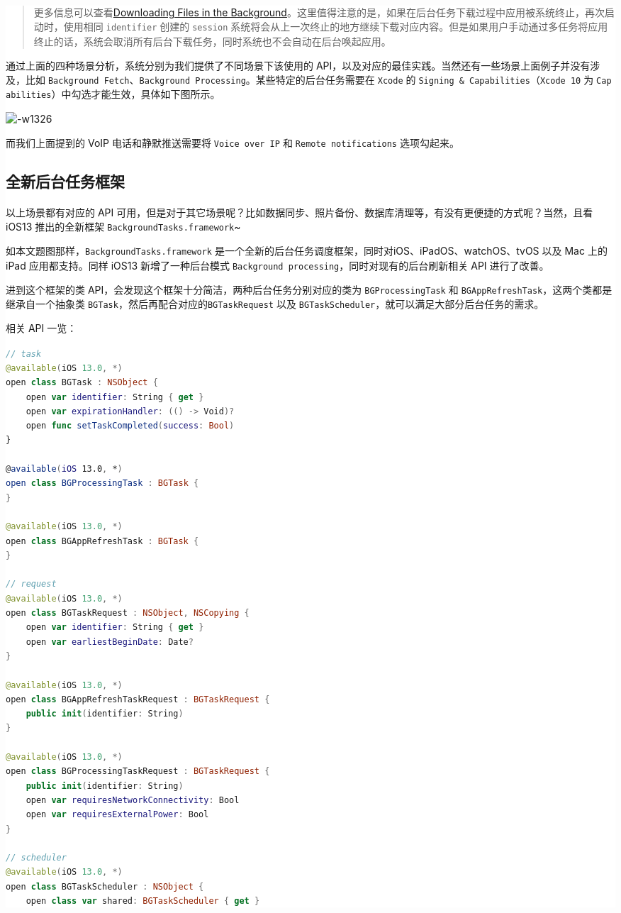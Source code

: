 > 更多信息可以查看[Downloading Files in the Background](https://developer.apple.com/documentation/foundation/url_loading_system/downloading_files_in_the_background?language=objc)。这里值得注意的是，如果在后台任务下载过程中应用被系统终止，再次启动时，使用相同 `identifier` 创建的 `session` 系统将会从上一次终止的地方继续下载对应内容。但是如果用户手动通过多任务将应用终止的话，系统会取消所有后台下载任务，同时系统也不会自动在后台唤起应用。


通过上面的四种场景分析，系统分别为我们提供了不同场景下该使用的 API，以及对应的最佳实践。当然还有一些场景上面例子并没有涉及，比如 `Background Fetch`、`Background Processing`。某些特定的后台任务需要在 `Xcode` 的 `Signing & Capabilities`（`Xcode 10` 为 `Capabilities`）中勾选才能生效，具体如下图所示。

![-w1326](http://img.cdn.punmy.cn/mweb/15602695626828.jpg!wm)

而我们上面提到的 VoIP 电话和静默推送需要将 `Voice over IP` 和 `Remote notifications` 选项勾起来。

## 全新后台任务框架

以上场景都有对应的 API 可用，但是对于其它场景呢？比如数据同步、照片备份、数据库清理等，有没有更便捷的方式呢？当然，且看 iOS13 推出的全新框架 `BackgroundTasks.framework`~

如本文题图那样，`BackgroundTasks.framework` 是一个全新的后台任务调度框架，同时对iOS、iPadOS、watchOS、tvOS 以及 Mac 上的 iPad 应用都支持。同样 iOS13 新增了一种后台模式 `Background processing`，同时对现有的后台刷新相关 API 进行了改善。

进到这个框架的类 API，会发现这个框架十分简洁，两种后台任务分别对应的类为 `BGProcessingTask` 和 `BGAppRefreshTask`，这两个类都是继承自一个抽象类 `BGTask`，然后再配合对应的`BGTaskRequest` 以及 `BGTaskScheduler`，就可以满足大部分后台任务的需求。

相关 API 一览：

```Swift
// task
@available(iOS 13.0, *)
open class BGTask : NSObject {
    open var identifier: String { get }
    open var expirationHandler: (() -> Void)?
    open func setTaskCompleted(success: Bool)
}

@available(iOS 13.0, *)
open class BGProcessingTask : BGTask {
}

@available(iOS 13.0, *)
open class BGAppRefreshTask : BGTask {
}

// request
@available(iOS 13.0, *)
open class BGTaskRequest : NSObject, NSCopying {
    open var identifier: String { get }
    open var earliestBeginDate: Date?
}

@available(iOS 13.0, *)
open class BGAppRefreshTaskRequest : BGTaskRequest {
    public init(identifier: String)
}

@available(iOS 13.0, *)
open class BGProcessingTaskRequest : BGTaskRequest {
    public init(identifier: String)
    open var requiresNetworkConnectivity: Bool
    open var requiresExternalPower: Bool
}

// scheduler
@available(iOS 13.0, *)
open class BGTaskScheduler : NSObject {
    open class var shared: BGTaskScheduler { get }
```